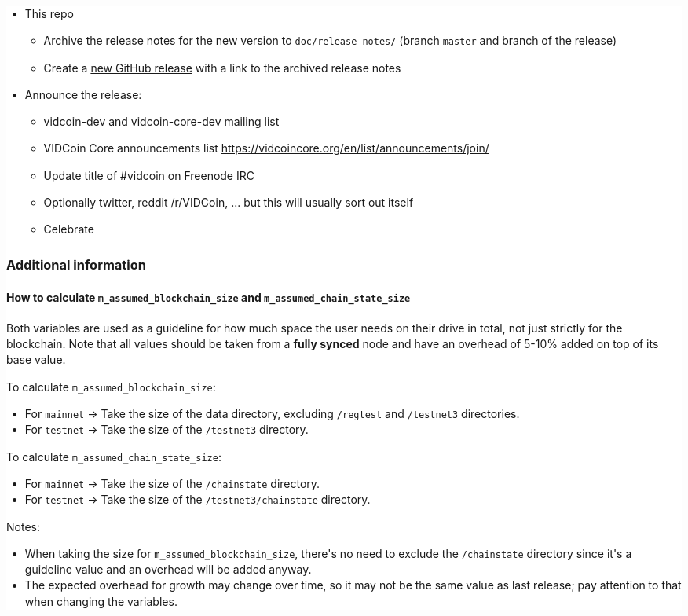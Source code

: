   - This repo

      - Archive the release notes for the new version to `doc/release-notes/` (branch `master` and branch of the release)

      - Create a [new GitHub release](https://github.com/vidcoin/vidcoin/releases/new) with a link to the archived release notes

- Announce the release:

  - vidcoin-dev and vidcoin-core-dev mailing list

  - VIDCoin Core announcements list https://vidcoincore.org/en/list/announcements/join/

  - Update title of #vidcoin on Freenode IRC

  - Optionally twitter, reddit /r/VIDCoin, ... but this will usually sort out itself

  - Celebrate

### Additional information

#### <a name="how-to-calculate-assumed-blockchain-and-chain-state-size"></a>How to calculate `m_assumed_blockchain_size` and `m_assumed_chain_state_size`

Both variables are used as a guideline for how much space the user needs on their drive in total, not just strictly for the blockchain.
Note that all values should be taken from a **fully synced** node and have an overhead of 5-10% added on top of its base value.

To calculate `m_assumed_blockchain_size`:
- For `mainnet` -> Take the size of the data directory, excluding `/regtest` and `/testnet3` directories.
- For `testnet` -> Take the size of the `/testnet3` directory.


To calculate `m_assumed_chain_state_size`:
- For `mainnet` -> Take the size of the `/chainstate` directory.
- For `testnet` -> Take the size of the `/testnet3/chainstate` directory.

Notes:
- When taking the size for `m_assumed_blockchain_size`, there's no need to exclude the `/chainstate` directory since it's a guideline value and an overhead will be added anyway.
- The expected overhead for growth may change over time, so it may not be the same value as last release; pay attention to that when changing the variables.
